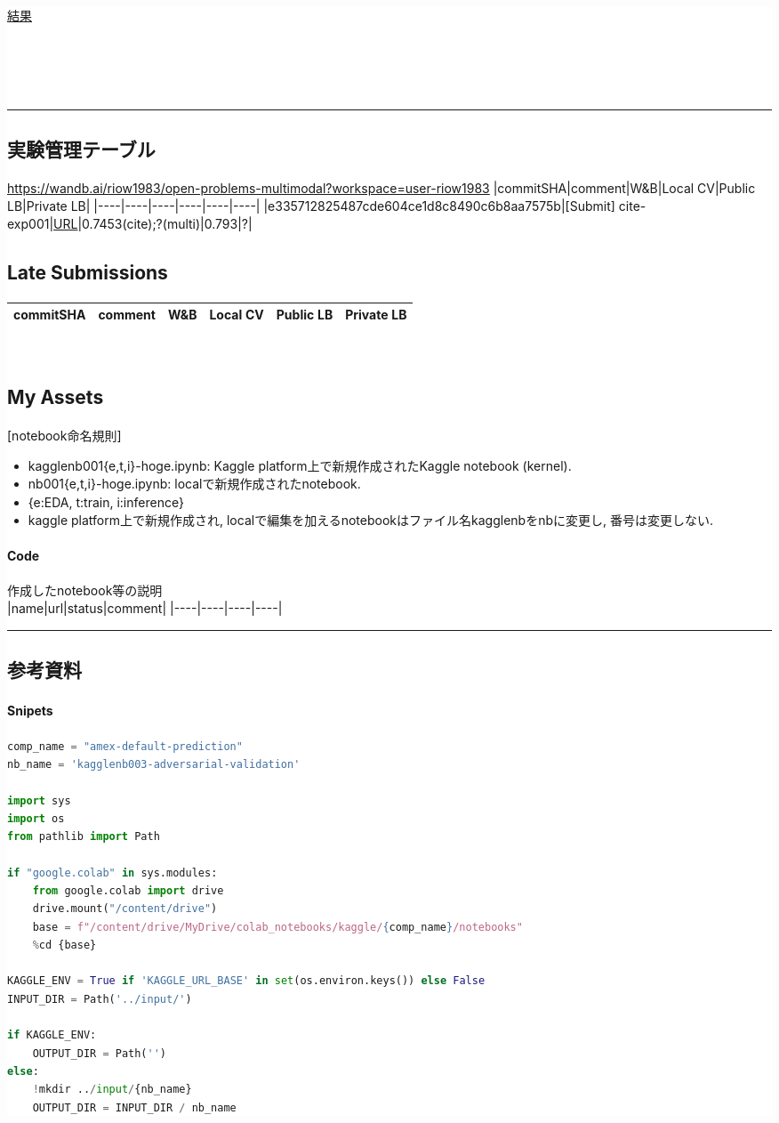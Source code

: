 [結果](#2022-11-15)<br>  
<br>
<br>
<br>
***

## 実験管理テーブル
https://wandb.ai/riow1983/open-problems-multimodal?workspace=user-riow1983
|commitSHA|comment|W&B|Local CV|Public LB|Private LB|
|----|----|----|----|----|----|
|e335712825487cde604ce1d8c8490c6b8aa7575b|[Submit] cite-exp001|[URL](https://wandb.ai/riow1983/open-problems-multimodal/runs/wd1t294h/overview?workspace=user-riow1983)|0.7453(cite);?(multi)|0.793|?|
<br>

## Late Submissions
|commitSHA|comment|W&B|Local CV|Public LB|Private LB|
|----|----|----|----|----|----|
<br>


## My Assets
[notebook命名規則]  
- kagglenb001{e,t,i}-hoge.ipynb: Kaggle platform上で新規作成されたKaggle notebook (kernel).
- nb001{e,t,i}-hoge.ipynb: localで新規作成されたnotebook. 
- {e:EDA, t:train, i:inference}
- kaggle platform上で新規作成され, localで編集を加えるnotebookはファイル名kagglenbをnbに変更し, 番号は変更しない.

#### Code
作成したnotebook等の説明  
|name|url|status|comment|
|----|----|----|----|
<br>





***
## 参考資料
#### Snipets
```python
comp_name = "amex-default-prediction"
nb_name = 'kagglenb003-adversarial-validation'

import sys
import os
from pathlib import Path

if "google.colab" in sys.modules:
    from google.colab import drive
    drive.mount("/content/drive")
    base = f"/content/drive/MyDrive/colab_notebooks/kaggle/{comp_name}/notebooks"
    %cd {base}

KAGGLE_ENV = True if 'KAGGLE_URL_BASE' in set(os.environ.keys()) else False
INPUT_DIR = Path('../input/')

if KAGGLE_ENV:
    OUTPUT_DIR = Path('')
else:
    !mkdir ../input/{nb_name}
    OUTPUT_DIR = INPUT_DIR / nb_name
```